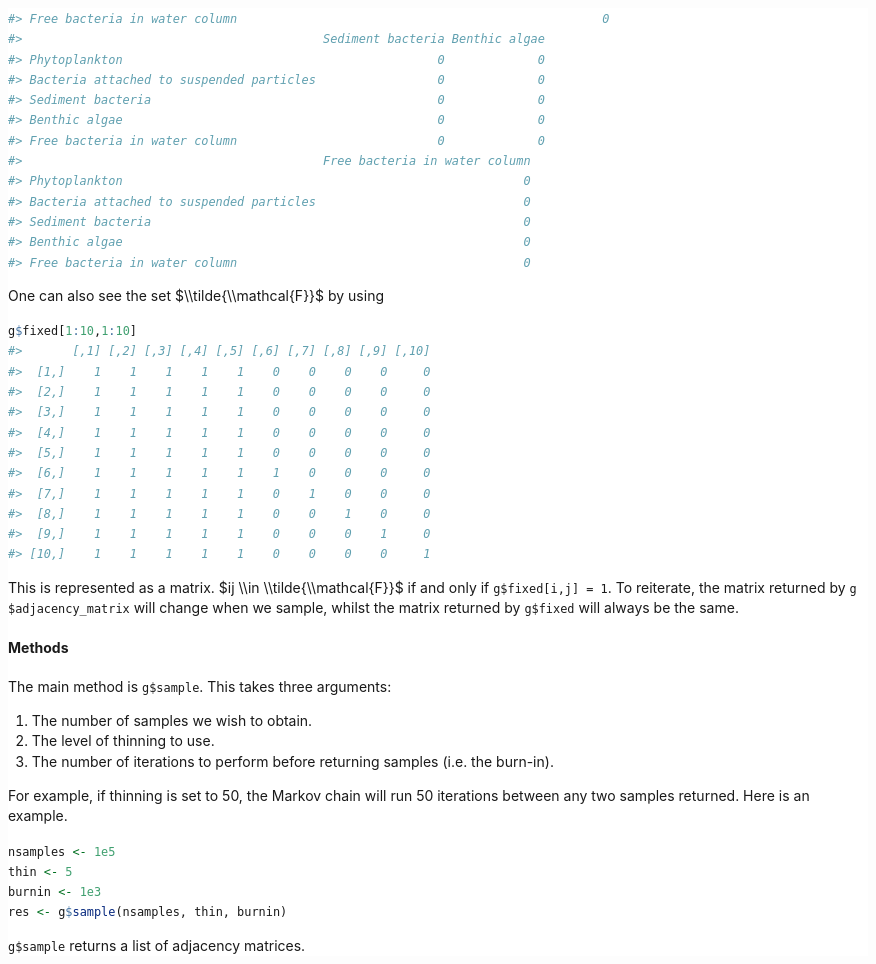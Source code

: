 ``` r
#> Free bacteria in water column                                                   0
#>                                          Sediment bacteria Benthic algae
#> Phytoplankton                                            0             0
#> Bacteria attached to suspended particles                 0             0
#> Sediment bacteria                                        0             0
#> Benthic algae                                            0             0
#> Free bacteria in water column                            0             0
#>                                          Free bacteria in water column
#> Phytoplankton                                                        0
#> Bacteria attached to suspended particles                             0
#> Sediment bacteria                                                    0
#> Benthic algae                                                        0
#> Free bacteria in water column                                        0
```

One can also see the set $\\tilde{\\mathcal{F}}$ by using

``` r
g$fixed[1:10,1:10]
#>       [,1] [,2] [,3] [,4] [,5] [,6] [,7] [,8] [,9] [,10]
#>  [1,]    1    1    1    1    1    0    0    0    0     0
#>  [2,]    1    1    1    1    1    0    0    0    0     0
#>  [3,]    1    1    1    1    1    0    0    0    0     0
#>  [4,]    1    1    1    1    1    0    0    0    0     0
#>  [5,]    1    1    1    1    1    0    0    0    0     0
#>  [6,]    1    1    1    1    1    1    0    0    0     0
#>  [7,]    1    1    1    1    1    0    1    0    0     0
#>  [8,]    1    1    1    1    1    0    0    1    0     0
#>  [9,]    1    1    1    1    1    0    0    0    1     0
#> [10,]    1    1    1    1    1    0    0    0    0     1
```

This is represented as a matrix. $ij \\in \\tilde{\\mathcal{F}}$ if and only if `g$fixed[i,j] = 1`. To reiterate, the matrix returned by `g$adjacency_matrix` will change when we sample, whilst the matrix returned by `g$fixed` will always be the same.

#### Methods

The main method is `g$sample`. This takes three arguments:

1.  The number of samples we wish to obtain.
2.  The level of thinning to use.
3.  The number of iterations to perform before returning samples (i.e. the burn-in).

For example, if thinning is set to 50, the Markov chain will run 50 iterations between any two samples returned. Here is an example.

``` r
nsamples <- 1e5
thin <- 5
burnin <- 1e3
res <- g$sample(nsamples, thin, burnin)
```

`g$sample` returns a list of adjacency matrices.
